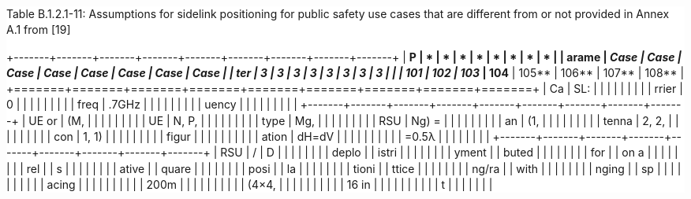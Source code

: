 Table B.1.2.1-11: Assumptions for sidelink positioning for public safety
use cases that are different from or not provided in Annex A.1 from
\[19\]

+-------+-------+-------+-------+-------+-------+-------+-------+-------+
| **P   | *     | *     | *     | *     | *     | *     | *     | *     |
| arame | *Case | *Case | *Case | *Case | *Case | *Case | *Case | *Case |
| ter** | 3     | 3     | 3     | 3     | 3     | 3     | 3     | 3     |
|       | 101** | 102** | 103** | 104** | 105** | 106** | 107** | 108** |
+=======+=======+=======+=======+=======+=======+=======+=======+=======+
| Ca    | SL:   |       |       |       |       |       |       |       |
| rrier | 0     |       |       |       |       |       |       |       |
| freq  | .7GHz |       |       |       |       |       |       |       |
| uency |       |       |       |       |       |       |       |       |
+-------+-------+-------+-------+-------+-------+-------+-------+-------+
| UE or | (M,   |       |       |       |       |       |       |       |
| UE    | N, P, |       |       |       |       |       |       |       |
| type  | Mg,   |       |       |       |       |       |       |       |
| RSU   | Ng) = |       |       |       |       |       |       |       |
| an    | (1,   |       |       |       |       |       |       |       |
| tenna | 2, 2, |       |       |       |       |       |       |       |
| con   | 1, 1) |       |       |       |       |       |       |       |
| figur |       |       |       |       |       |       |       |       |
| ation | dH=dV |       |       |       |       |       |       |       |
|       | =0.5λ |       |       |       |       |       |       |       |
+-------+-------+-------+-------+-------+-------+-------+-------+-------+
| RSU   | /     | D     |       |       |       |       |       |       |
| deplo |       | istri |       |       |       |       |       |       |
| yment |       | buted |       |       |       |       |       |       |
| for   |       | on a  |       |       |       |       |       |       |
| rel   |       | s     |       |       |       |       |       |       |
| ative |       | quare |       |       |       |       |       |       |
| posi  |       | la    |       |       |       |       |       |       |
| tioni |       | ttice |       |       |       |       |       |       |
| ng/ra |       | with  |       |       |       |       |       |       |
| nging |       | sp    |       |       |       |       |       |       |
|       |       | acing |       |       |       |       |       |       |
|       |       | 200m  |       |       |       |       |       |       |
|       |       | (4×4, |       |       |       |       |       |       |
|       |       | 16 in |       |       |       |       |       |       |
|       |       | t     |       |       |       |       |       |       |